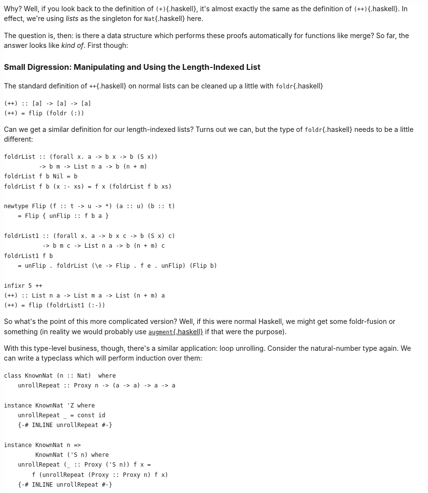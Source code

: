 Why? Well, if you look back to the definition of `(+)`{.haskell}, it's almost exactly the same as the definition of `(++)`{.haskell}. In effect, we're using *lists* as the singleton for `Nat`{.haskell} here.

The question is, then: is there a data structure which performs these proofs automatically for functions like merge? So far, the answer looks like *kind of*. First though:

### Small Digression: Manipulating and Using the Length-Indexed List

The standard definition of `++`{.haskell} on normal lists can be cleaned up a little with `foldr`{.haskell}

```{.haskell}
(++) :: [a] -> [a] -> [a]
(++) = flip (foldr (:))
```

Can we get a similar definition for our length-indexed lists? Turns out we can, but the type of `foldr`{.haskell} needs to be a little different:

```{.haskell}
foldrList :: (forall x. a -> b x -> b (S x)) 
          -> b m -> List n a -> b (n + m)
foldrList f b Nil = b
foldrList f b (x :- xs) = f x (foldrList f b xs)

newtype Flip (f :: t -> u -> *) (a :: u) (b :: t) 
    = Flip { unFlip :: f b a }

foldrList1 :: (forall x. a -> b x c -> b (S x) c) 
           -> b m c -> List n a -> b (n + m) c
foldrList1 f b 
    = unFlip . foldrList (\e -> Flip . f e . unFlip) (Flip b)

infixr 5 ++
(++) :: List n a -> List m a -> List (n + m) a
(++) = flip (foldrList1 (:-))
```

So what's the point of this more complicated version? Well, if this were normal Haskell, we might get some foldr-fusion or something (in reality we would probably use [`augment`{.haskell}](http://hackage.haskell.org/package/base-4.9.1.0/docs/GHC-Exts.html#v:augment) if that were the purpose).

With this type-level business, though, there's a similar application: loop unrolling. Consider the natural-number type again. We can write a typeclass which will perform induction over them:

```{.haskell}
class KnownNat (n :: Nat)  where
    unrollRepeat :: Proxy n -> (a -> a) -> a -> a

instance KnownNat 'Z where
    unrollRepeat _ = const id
    {-# INLINE unrollRepeat #-}

instance KnownNat n =>
         KnownNat ('S n) where
    unrollRepeat (_ :: Proxy ('S n)) f x =
        f (unrollRepeat (Proxy :: Proxy n) f x)
    {-# INLINE unrollRepeat #-}
```
